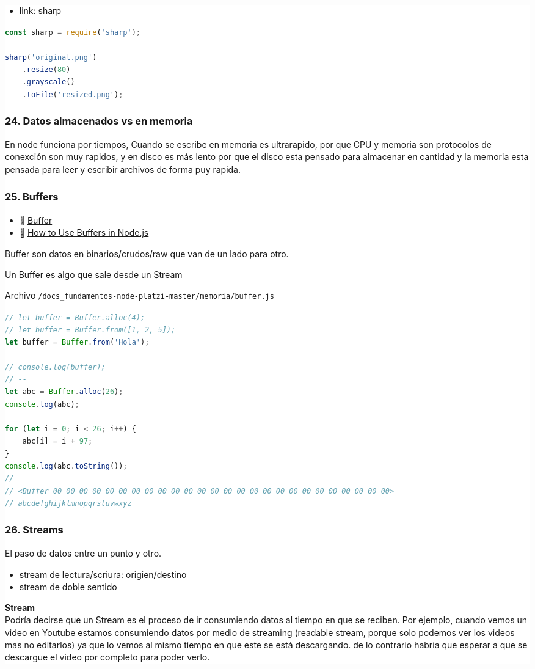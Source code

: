 + link: [sharp](https://www.npmjs.com/package/sharp)
```js
const sharp = require('sharp');

sharp('original.png')
    .resize(80)
    .grayscale()
    .toFile('resized.png');
```

### 24. Datos almacenados vs en memoria
En node funciona por tiempos, Cuando se escribe en memoria es ultrarapido, por que CPU y memoria son protocolos de conexción son muy rapidos, y en disco es más lento por que el disco esta pensado para almacenar en cantidad y la memoria esta pensada para leer y escribir archivos de forma puy rapida.

### 25. Buffers
+ :link: [Buffer](https://nodejs.org/docs/latest-v12.x/api/buffer.html)
+ :link: [How to Use Buffers in Node.js](https://nodejs.org/en/knowledge/advanced/buffers/how-to-use-buffers/)

Buffer son datos en binarios/crudos/raw que van de un lado para otro.

Un Buffer es algo que sale desde un Stream

Archivo `/docs_fundamentos-node-platzi-master/memoria/buffer.js`
```js
// let buffer = Buffer.alloc(4);
// let buffer = Buffer.from([1, 2, 5]);
let buffer = Buffer.from('Hola');

// console.log(buffer);
// --
let abc = Buffer.alloc(26);
console.log(abc);

for (let i = 0; i < 26; i++) {
    abc[i] = i + 97;
}
console.log(abc.toString());
//
// <Buffer 00 00 00 00 00 00 00 00 00 00 00 00 00 00 00 00 00 00 00 00 00 00 00 00 00 00>
// abcdefghijklmnopqrstuvwxyz
```
### 26. Streams
El paso de datos entre un punto y otro. 
+ stream de lectura/scriura: origien/destino
+ stream de doble sentido

**Stream**  
Podría decirse que un Stream es el proceso de ir consumiendo datos al tiempo en que se reciben. Por ejemplo, cuando vemos un video en Youtube estamos consumiendo datos por medio de streaming (readable stream, porque solo podemos ver los videos mas no editarlos) ya que lo vemos al mismo tiempo en que este se está descargando. de lo contrario habría que esperar a que se descargue el video por completo para poder verlo.
